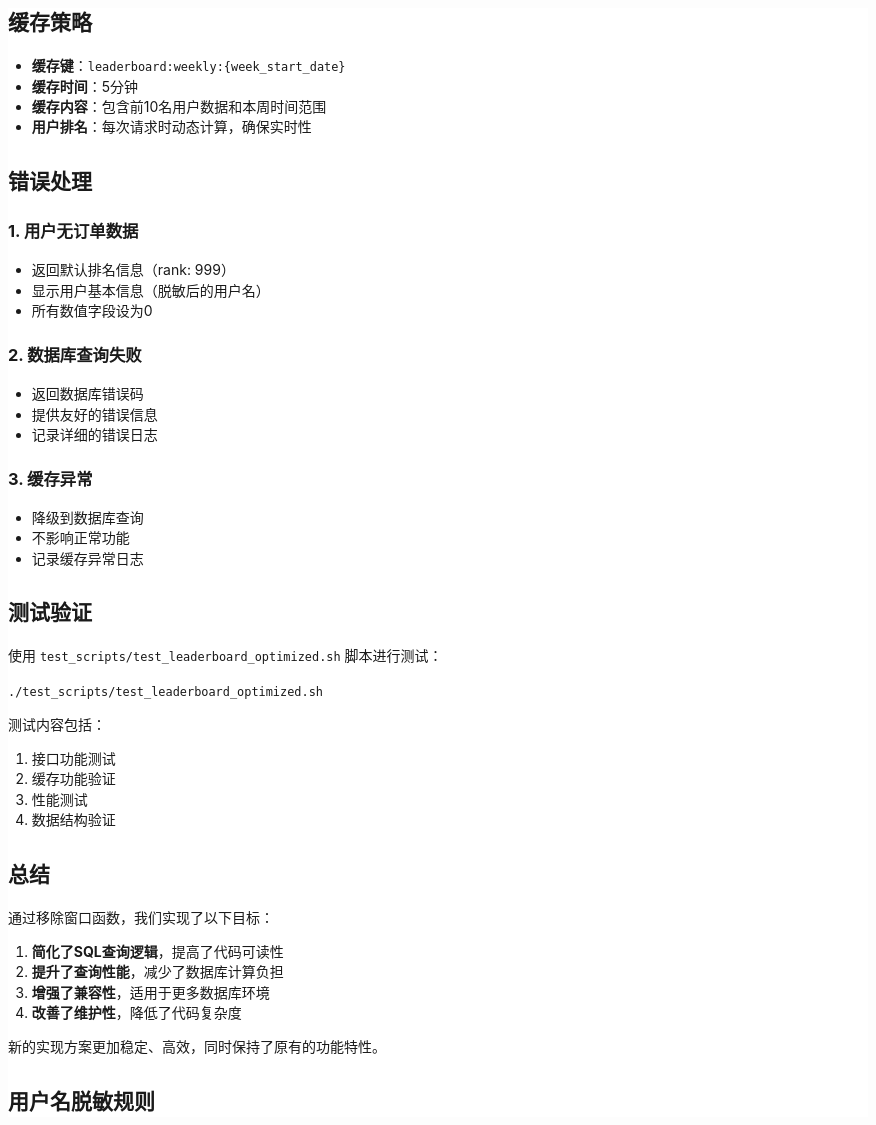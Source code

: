 ## 缓存策略

- **缓存键**：`leaderboard:weekly:{week_start_date}`
- **缓存时间**：5分钟
- **缓存内容**：包含前10名用户数据和本周时间范围
- **用户排名**：每次请求时动态计算，确保实时性

## 错误处理

### 1. 用户无订单数据
- 返回默认排名信息（rank: 999）
- 显示用户基本信息（脱敏后的用户名）
- 所有数值字段设为0

### 2. 数据库查询失败
- 返回数据库错误码
- 提供友好的错误信息
- 记录详细的错误日志

### 3. 缓存异常
- 降级到数据库查询
- 不影响正常功能
- 记录缓存异常日志

## 测试验证

使用 `test_scripts/test_leaderboard_optimized.sh` 脚本进行测试：

```bash
./test_scripts/test_leaderboard_optimized.sh
```

测试内容包括：
1. 接口功能测试
2. 缓存功能验证
3. 性能测试
4. 数据结构验证

## 总结

通过移除窗口函数，我们实现了以下目标：

1. **简化了SQL查询逻辑**，提高了代码可读性
2. **提升了查询性能**，减少了数据库计算负担
3. **增强了兼容性**，适用于更多数据库环境
4. **改善了维护性**，降低了代码复杂度

新的实现方案更加稳定、高效，同时保持了原有的功能特性。

## 用户名脱敏规则
